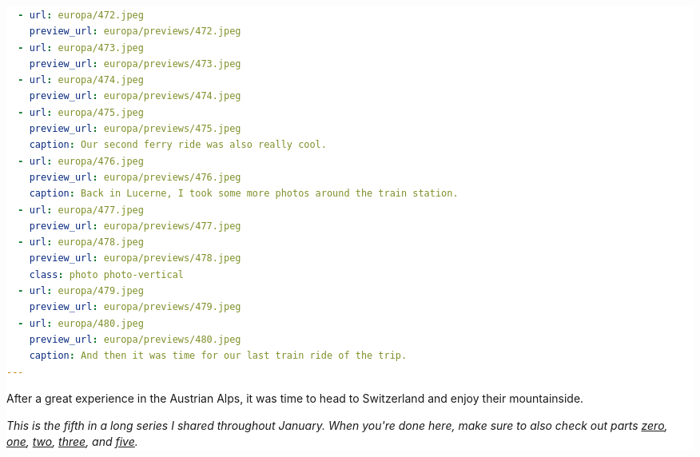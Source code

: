 ```yaml
  - url: europa/472.jpeg
    preview_url: europa/previews/472.jpeg
  - url: europa/473.jpeg
    preview_url: europa/previews/473.jpeg
  - url: europa/474.jpeg
    preview_url: europa/previews/474.jpeg
  - url: europa/475.jpeg
    preview_url: europa/previews/475.jpeg
    caption: Our second ferry ride was also really cool.
  - url: europa/476.jpeg
    preview_url: europa/previews/476.jpeg
    caption: Back in Lucerne, I took some more photos around the train station.
  - url: europa/477.jpeg
    preview_url: europa/previews/477.jpeg
  - url: europa/478.jpeg
    preview_url: europa/previews/478.jpeg
    class: photo photo-vertical
  - url: europa/479.jpeg
    preview_url: europa/previews/479.jpeg
  - url: europa/480.jpeg
    preview_url: europa/previews/480.jpeg
    caption: And then it was time for our last train ride of the trip.
---
```


After a great experience in the Austrian Alps, it was time to head to Switzerland and enjoy their mountainside.

_This is the fifth in a long series I shared throughout January. When you're done here, make sure to also check out parts [zero](/photos/2020/01/20/chindy/), [one](/photos/2020/01/20/europa-i/), [two](/photos/2020/01/23/europa-ii/), [three](/photos/2020/01/25/europa-iii/), and [five](/photos/2020/01/30/europa-v)._
